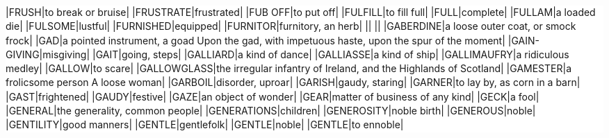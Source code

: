 |FRUSH|to break or bruise|
|FRUSTRATE|frustrated|
|FUB OFF|to put off|
|FULFILL|to fill full|
|FULL|complete|
|FULLAM|a loaded die|
|FULSOME|lustful|
|FURNISHED|equipped|
|FURNITOR|furnitory, an herb|
||
||
|GABERDINE|a loose outer coat, or smock frock|
|GAD|a pointed instrument, a goad Upon the gad, with impetuous haste, upon the spur of the moment|
|GAIN-GIVING|misgiving|
|GAIT|going, steps|
|GALLIARD|a kind of dance|
|GALLIASSE|a kind of ship|
|GALLIMAUFRY|a ridiculous medley|
|GALLOW|to scare|
|GALLOWGLASS|the irregular infantry of Ireland, and the Highlands of Scotland|
|GAMESTER|a frolicsome person A loose woman|
|GARBOIL|disorder, uproar|
|GARISH|gaudy, staring|
|GARNER|to lay by, as corn in a barn|
|GAST|frightened|
|GAUDY|festive|
|GAZE|an object of wonder|
|GEAR|matter of business of any kind|
|GECK|a fool|
|GENERAL|the generality, common people|
|GENERATIONS|children|
|GENEROSITY|noble birth|
|GENEROUS|noble|
|GENTILITY|good manners|
|GENTLE|gentlefolk|
|GENTLE|noble|
|GENTLE|to ennoble|